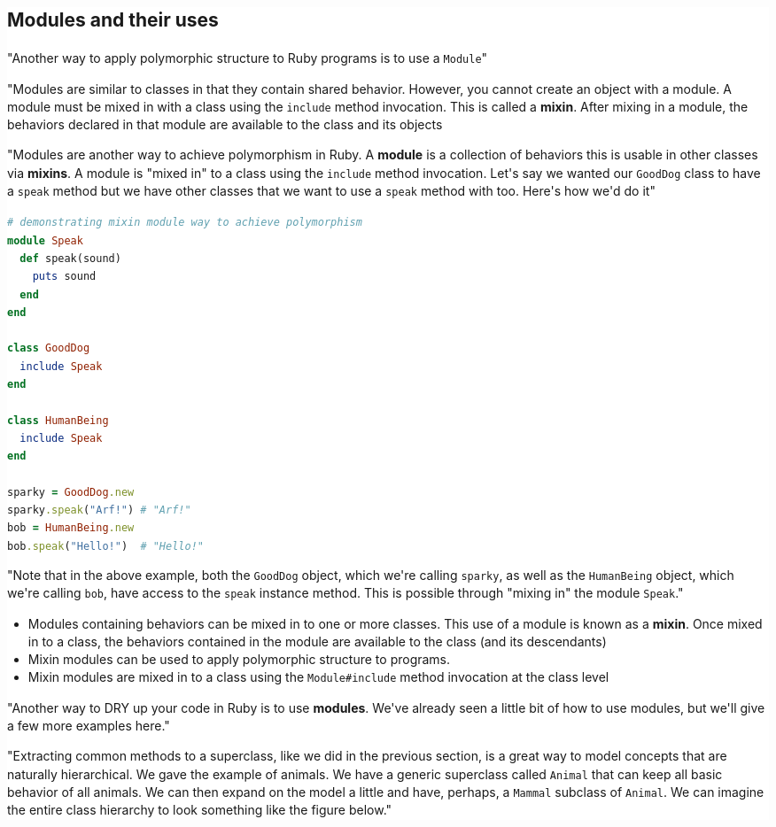 ## Modules and their uses ##

"Another way to apply polymorphic structure to Ruby programs is to use a `Module`"

"Modules are similar to classes in that they contain shared behavior. However, you cannot create an object with a module. A module must be mixed in with a class using the `include` method invocation. This is called a **mixin**. After mixing in a module, the behaviors declared in that module are available to the class and its objects

"Modules are another way to achieve polymorphism in Ruby. A **module** is a collection of behaviors this is usable in other classes via **mixins**. A module is "mixed in" to a class using the `include` method invocation. Let's say we wanted our `GoodDog` class to have a `speak` method but we have other classes that we want to use a `speak` method with too. Here's how we'd do it"

```ruby
# demonstrating mixin module way to achieve polymorphism
module Speak
  def speak(sound)
    puts sound
  end
end

class GoodDog
  include Speak
end

class HumanBeing
  include Speak
end

sparky = GoodDog.new
sparky.speak("Arf!") # "Arf!"
bob = HumanBeing.new
bob.speak("Hello!")  # "Hello!"
```

"Note that in the above example, both the `GoodDog` object, which we're calling `sparky`, as well as the `HumanBeing` object, which we're calling `bob`, have access to the `speak` instance method. This is possible through "mixing in" the module `Speak`."



* Modules containing behaviors can be mixed in to one or more classes. This use of a module is known as a **mixin**. Once mixed in to a class, the behaviors contained in the module are available to the class (and its descendants)
* Mixin modules can be used to apply polymorphic structure to programs.
* Mixin modules are mixed in to a class using the `Module#include` method invocation at the class level

"Another way to DRY up your code in Ruby is to use **modules**. We've already seen a little bit of how to use modules, but we'll give a few more examples here."

"Extracting common methods to a superclass, like we did in the previous section, is a great way to model concepts that are naturally hierarchical. We gave the example of animals. We have a generic superclass called `Animal` that can keep all basic behavior of all animals. We can then expand on the model a little and have, perhaps, a `Mammal` subclass of `Animal`. We can imagine the entire class hierarchy to look something like the figure below."
